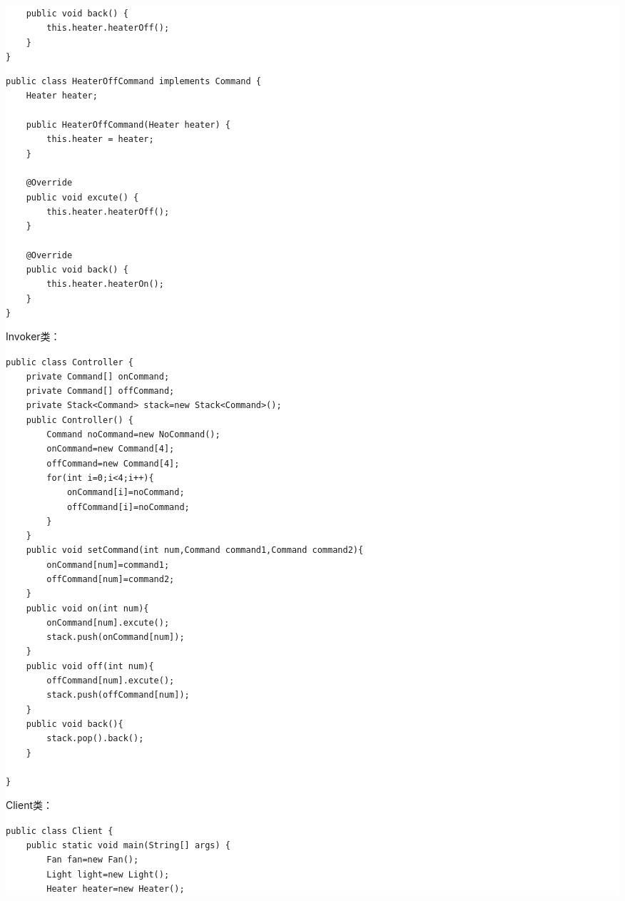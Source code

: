 ```
    public void back() {
        this.heater.heaterOff();
    }
}
```
```
public class HeaterOffCommand implements Command {
    Heater heater;

    public HeaterOffCommand(Heater heater) {
        this.heater = heater;
    }

    @Override
    public void excute() {
        this.heater.heaterOff();
    }

    @Override
    public void back() {
        this.heater.heaterOn();
    }
}
```
Invoker类：
```
public class Controller {
    private Command[] onCommand;
    private Command[] offCommand;
    private Stack<Command> stack=new Stack<Command>();
    public Controller() {
        Command noCommand=new NoCommand();
        onCommand=new Command[4];
        offCommand=new Command[4];
        for(int i=0;i<4;i++){
            onCommand[i]=noCommand;
            offCommand[i]=noCommand;
        }
    }
    public void setCommand(int num,Command command1,Command command2){
        onCommand[num]=command1;
        offCommand[num]=command2;
    }
    public void on(int num){
        onCommand[num].excute();
        stack.push(onCommand[num]);
    }
    public void off(int num){
        offCommand[num].excute();
        stack.push(offCommand[num]);
    }
    public void back(){
        stack.pop().back();
    }

}
```
Client类：
```
public class Client {
    public static void main(String[] args) {
        Fan fan=new Fan();
        Light light=new Light();
        Heater heater=new Heater();
```